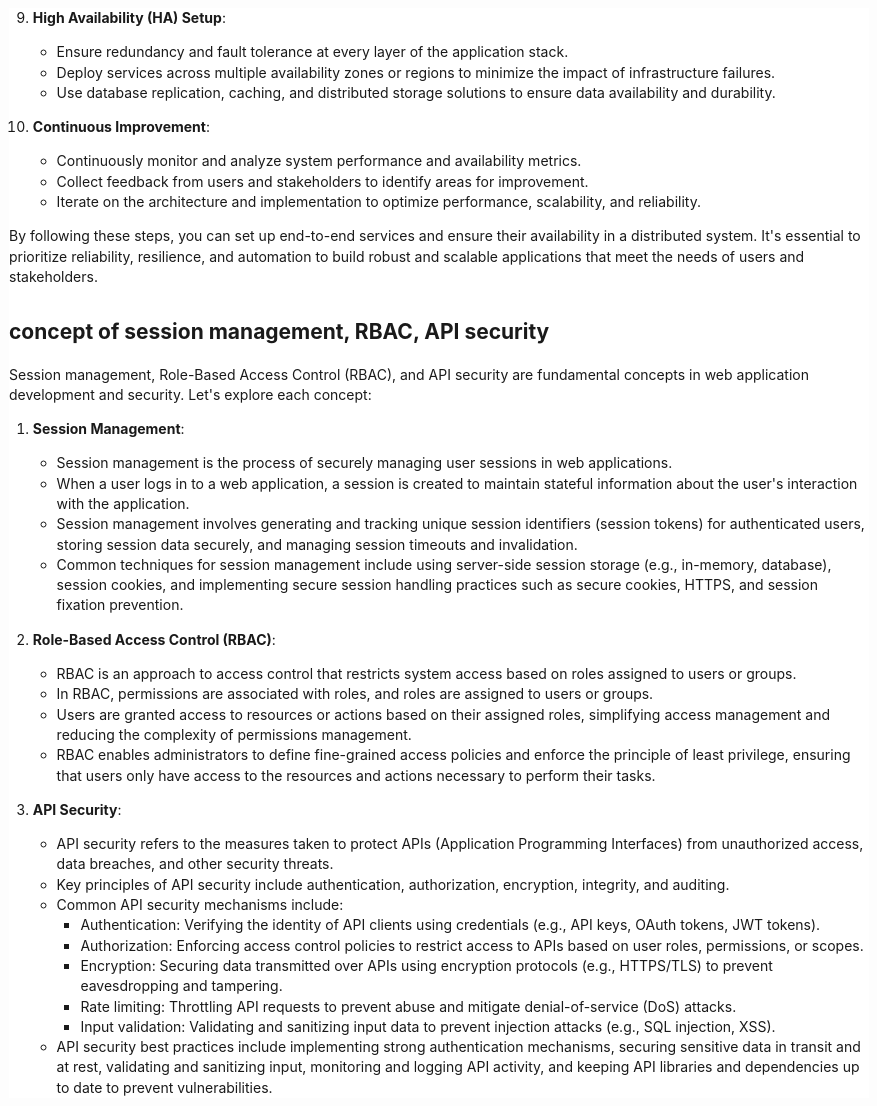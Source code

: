 9. **High Availability (HA) Setup**:
   - Ensure redundancy and fault tolerance at every layer of the application stack.
   - Deploy services across multiple availability zones or regions to minimize the impact of infrastructure failures.
   - Use database replication, caching, and distributed storage solutions to ensure data availability and durability.

10. **Continuous Improvement**:
    - Continuously monitor and analyze system performance and availability metrics.
    - Collect feedback from users and stakeholders to identify areas for improvement.
    - Iterate on the architecture and implementation to optimize performance, scalability, and reliability.

By following these steps, you can set up end-to-end services and ensure their availability in a distributed system. It's essential to prioritize reliability, resilience, and automation to build robust and scalable applications that meet the needs of users and stakeholders.
## concept of session management, RBAC, API security

Session management, Role-Based Access Control (RBAC), and API security are fundamental concepts in web application development and security. Let's explore each concept:

1. **Session Management**:
   - Session management is the process of securely managing user sessions in web applications.
   - When a user logs in to a web application, a session is created to maintain stateful information about the user's interaction with the application.
   - Session management involves generating and tracking unique session identifiers (session tokens) for authenticated users, storing session data securely, and managing session timeouts and invalidation.
   - Common techniques for session management include using server-side session storage (e.g., in-memory, database), session cookies, and implementing secure session handling practices such as secure cookies, HTTPS, and session fixation prevention.

2. **Role-Based Access Control (RBAC)**:
   - RBAC is an approach to access control that restricts system access based on roles assigned to users or groups.
   - In RBAC, permissions are associated with roles, and roles are assigned to users or groups.
   - Users are granted access to resources or actions based on their assigned roles, simplifying access management and reducing the complexity of permissions management.
   - RBAC enables administrators to define fine-grained access policies and enforce the principle of least privilege, ensuring that users only have access to the resources and actions necessary to perform their tasks.

3. **API Security**:
   - API security refers to the measures taken to protect APIs (Application Programming Interfaces) from unauthorized access, data breaches, and other security threats.
   - Key principles of API security include authentication, authorization, encryption, integrity, and auditing.
   - Common API security mechanisms include:
     - Authentication: Verifying the identity of API clients using credentials (e.g., API keys, OAuth tokens, JWT tokens).
     - Authorization: Enforcing access control policies to restrict access to APIs based on user roles, permissions, or scopes.
     - Encryption: Securing data transmitted over APIs using encryption protocols (e.g., HTTPS/TLS) to prevent eavesdropping and tampering.
     - Rate limiting: Throttling API requests to prevent abuse and mitigate denial-of-service (DoS) attacks.
     - Input validation: Validating and sanitizing input data to prevent injection attacks (e.g., SQL injection, XSS).
   - API security best practices include implementing strong authentication mechanisms, securing sensitive data in transit and at rest, validating and sanitizing input, monitoring and logging API activity, and keeping API libraries and dependencies up to date to prevent vulnerabilities.
